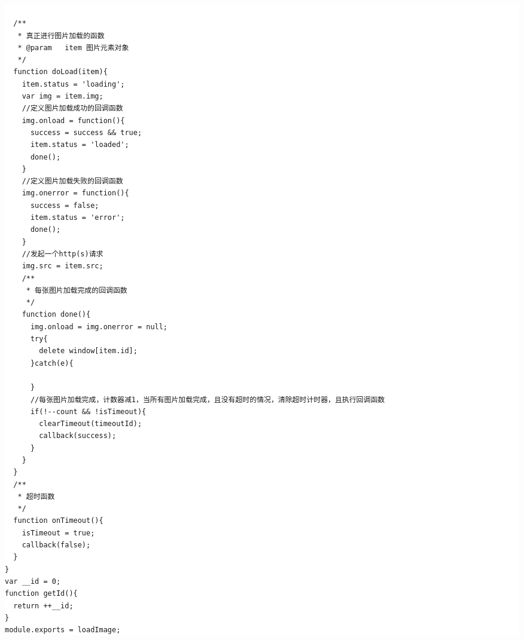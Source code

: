 ```

  /**
   * 真正进行图片加载的函数
   * @param   item 图片元素对象
   */
  function doLoad(item){
    item.status = 'loading';
    var img = item.img;
    //定义图片加载成功的回调函数
    img.onload = function(){
      success = success && true;
      item.status = 'loaded';
      done();
    }
    //定义图片加载失败的回调函数
    img.onerror = function(){
      success = false;
      item.status = 'error';
      done();
    }
    //发起一个http(s)请求
    img.src = item.src;
    /**
     * 每张图片加载完成的回调函数
     */
    function done(){
      img.onload = img.onerror = null;
      try{
        delete window[item.id];
      }catch(e){

      }
      //每张图片加载完成，计数器减1，当所有图片加载完成，且没有超时的情况，清除超时计时器，且执行回调函数
      if(!--count && !isTimeout){
        clearTimeout(timeoutId);
        callback(success);
      }
    }
  }
  /**
   * 超时函数
   */
  function onTimeout(){
    isTimeout = true;
    callback(false);
  }
}
var __id = 0;
function getId(){
  return ++__id;
}
module.exports = loadImage;
```
 